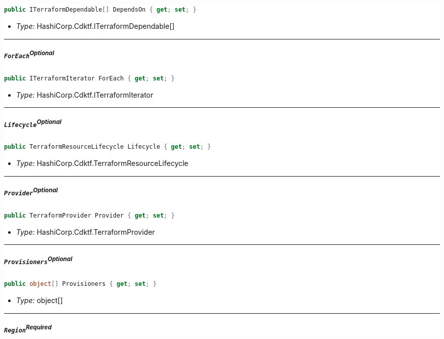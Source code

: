 ```csharp
public ITerraformDependable[] DependsOn { get; set; }
```

- *Type:* HashiCorp.Cdktf.ITerraformDependable[]

---

##### `ForEach`<sup>Optional</sup> <a name="ForEach" id="@cdktf/provider-digitalocean.reservedIp.ReservedIpConfig.property.forEach"></a>

```csharp
public ITerraformIterator ForEach { get; set; }
```

- *Type:* HashiCorp.Cdktf.ITerraformIterator

---

##### `Lifecycle`<sup>Optional</sup> <a name="Lifecycle" id="@cdktf/provider-digitalocean.reservedIp.ReservedIpConfig.property.lifecycle"></a>

```csharp
public TerraformResourceLifecycle Lifecycle { get; set; }
```

- *Type:* HashiCorp.Cdktf.TerraformResourceLifecycle

---

##### `Provider`<sup>Optional</sup> <a name="Provider" id="@cdktf/provider-digitalocean.reservedIp.ReservedIpConfig.property.provider"></a>

```csharp
public TerraformProvider Provider { get; set; }
```

- *Type:* HashiCorp.Cdktf.TerraformProvider

---

##### `Provisioners`<sup>Optional</sup> <a name="Provisioners" id="@cdktf/provider-digitalocean.reservedIp.ReservedIpConfig.property.provisioners"></a>

```csharp
public object[] Provisioners { get; set; }
```

- *Type:* object[]

---

##### `Region`<sup>Required</sup> <a name="Region" id="@cdktf/provider-digitalocean.reservedIp.ReservedIpConfig.property.region"></a>
